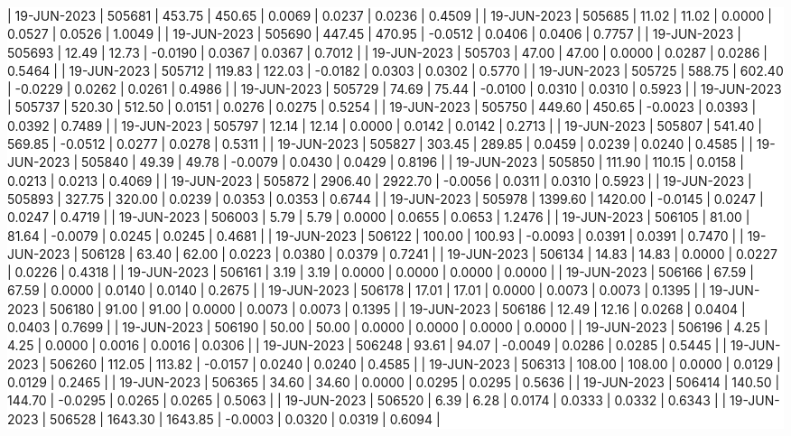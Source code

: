 | 19-JUN-2023 | 505681 | 453.75 | 450.65 | 0.0069 | 0.0237 | 0.0236 | 0.4509 |
| 19-JUN-2023 | 505685 | 11.02 | 11.02 | 0.0000 | 0.0527 | 0.0526 | 1.0049 |
| 19-JUN-2023 | 505690 | 447.45 | 470.95 | -0.0512 | 0.0406 | 0.0406 | 0.7757 |
| 19-JUN-2023 | 505693 | 12.49 | 12.73 | -0.0190 | 0.0367 | 0.0367 | 0.7012 |
| 19-JUN-2023 | 505703 | 47.00 | 47.00 | 0.0000 | 0.0287 | 0.0286 | 0.5464 |
| 19-JUN-2023 | 505712 | 119.83 | 122.03 | -0.0182 | 0.0303 | 0.0302 | 0.5770 |
| 19-JUN-2023 | 505725 | 588.75 | 602.40 | -0.0229 | 0.0262 | 0.0261 | 0.4986 |
| 19-JUN-2023 | 505729 | 74.69 | 75.44 | -0.0100 | 0.0310 | 0.0310 | 0.5923 |
| 19-JUN-2023 | 505737 | 520.30 | 512.50 | 0.0151 | 0.0276 | 0.0275 | 0.5254 |
| 19-JUN-2023 | 505750 | 449.60 | 450.65 | -0.0023 | 0.0393 | 0.0392 | 0.7489 |
| 19-JUN-2023 | 505797 | 12.14 | 12.14 | 0.0000 | 0.0142 | 0.0142 | 0.2713 |
| 19-JUN-2023 | 505807 | 541.40 | 569.85 | -0.0512 | 0.0277 | 0.0278 | 0.5311 |
| 19-JUN-2023 | 505827 | 303.45 | 289.85 | 0.0459 | 0.0239 | 0.0240 | 0.4585 |
| 19-JUN-2023 | 505840 | 49.39 | 49.78 | -0.0079 | 0.0430 | 0.0429 | 0.8196 |
| 19-JUN-2023 | 505850 | 111.90 | 110.15 | 0.0158 | 0.0213 | 0.0213 | 0.4069 |
| 19-JUN-2023 | 505872 | 2906.40 | 2922.70 | -0.0056 | 0.0311 | 0.0310 | 0.5923 |
| 19-JUN-2023 | 505893 | 327.75 | 320.00 | 0.0239 | 0.0353 | 0.0353 | 0.6744 |
| 19-JUN-2023 | 505978 | 1399.60 | 1420.00 | -0.0145 | 0.0247 | 0.0247 | 0.4719 |
| 19-JUN-2023 | 506003 | 5.79 | 5.79 | 0.0000 | 0.0655 | 0.0653 | 1.2476 |
| 19-JUN-2023 | 506105 | 81.00 | 81.64 | -0.0079 | 0.0245 | 0.0245 | 0.4681 |
| 19-JUN-2023 | 506122 | 100.00 | 100.93 | -0.0093 | 0.0391 | 0.0391 | 0.7470 |
| 19-JUN-2023 | 506128 | 63.40 | 62.00 | 0.0223 | 0.0380 | 0.0379 | 0.7241 |
| 19-JUN-2023 | 506134 | 14.83 | 14.83 | 0.0000 | 0.0227 | 0.0226 | 0.4318 |
| 19-JUN-2023 | 506161 | 3.19 | 3.19 | 0.0000 | 0.0000 | 0.0000 | 0.0000 |
| 19-JUN-2023 | 506166 | 67.59 | 67.59 | 0.0000 | 0.0140 | 0.0140 | 0.2675 |
| 19-JUN-2023 | 506178 | 17.01 | 17.01 | 0.0000 | 0.0073 | 0.0073 | 0.1395 |
| 19-JUN-2023 | 506180 | 91.00 | 91.00 | 0.0000 | 0.0073 | 0.0073 | 0.1395 |
| 19-JUN-2023 | 506186 | 12.49 | 12.16 | 0.0268 | 0.0404 | 0.0403 | 0.7699 |
| 19-JUN-2023 | 506190 | 50.00 | 50.00 | 0.0000 | 0.0000 | 0.0000 | 0.0000 |
| 19-JUN-2023 | 506196 | 4.25 | 4.25 | 0.0000 | 0.0016 | 0.0016 | 0.0306 |
| 19-JUN-2023 | 506248 | 93.61 | 94.07 | -0.0049 | 0.0286 | 0.0285 | 0.5445 |
| 19-JUN-2023 | 506260 | 112.05 | 113.82 | -0.0157 | 0.0240 | 0.0240 | 0.4585 |
| 19-JUN-2023 | 506313 | 108.00 | 108.00 | 0.0000 | 0.0129 | 0.0129 | 0.2465 |
| 19-JUN-2023 | 506365 | 34.60 | 34.60 | 0.0000 | 0.0295 | 0.0295 | 0.5636 |
| 19-JUN-2023 | 506414 | 140.50 | 144.70 | -0.0295 | 0.0265 | 0.0265 | 0.5063 |
| 19-JUN-2023 | 506520 | 6.39 | 6.28 | 0.0174 | 0.0333 | 0.0332 | 0.6343 |
| 19-JUN-2023 | 506528 | 1643.30 | 1643.85 | -0.0003 | 0.0320 | 0.0319 | 0.6094 |